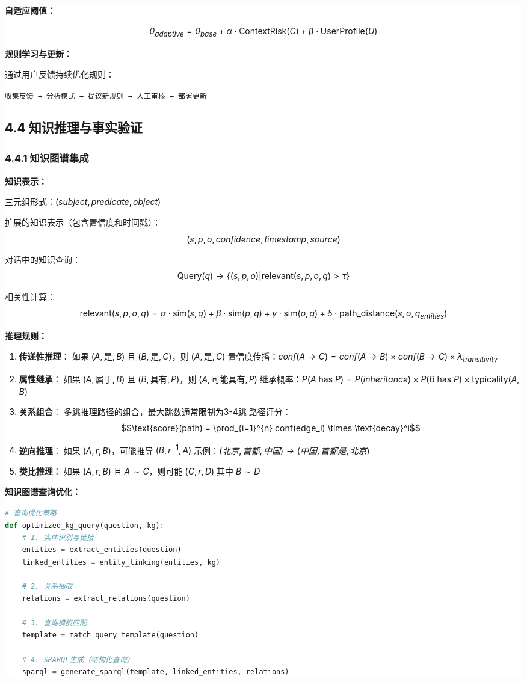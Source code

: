 **自适应阈值：**

$$\theta_{adaptive} = \theta_{base} + \alpha \cdot \text{ContextRisk}(C) + \beta \cdot \text{UserProfile}(U)$$

**规则学习与更新：**

通过用户反馈持续优化规则：
```
收集反馈 → 分析模式 → 提议新规则 → 人工审核 → 部署更新
```

## 4.4 知识推理与事实验证

### 4.4.1 知识图谱集成

**知识表示：**

三元组形式：$(subject, predicate, object)$

扩展的知识表示（包含置信度和时间戳）：
$$(s, p, o, confidence, timestamp, source)$$

对话中的知识查询：
$$\text{Query}(q) \rightarrow \{(s, p, o) | \text{relevant}(s, p, o, q) > \tau\}$$

相关性计算：
$$\text{relevant}(s, p, o, q) = \alpha \cdot \text{sim}(s, q) + \beta \cdot \text{sim}(p, q) + \gamma \cdot \text{sim}(o, q) + \delta \cdot \text{path\_distance}(s, o, q_{entities})$$

**推理规则：**

1. **传递性推理**：
   如果 $(A, \text{是}, B)$ 且 $(B, \text{是}, C)$，则 $(A, \text{是}, C)$
   置信度传播：$conf(A \rightarrow C) = conf(A \rightarrow B) \times conf(B \rightarrow C) \times \lambda_{transitivity}$

2. **属性继承**：
   如果 $(A, \text{属于}, B)$ 且 $(B, \text{具有}, P)$，则 $(A, \text{可能具有}, P)$
   继承概率：$P(A \text{ has } P) = P(inheritance) \times P(B \text{ has } P) \times \text{typicality}(A, B)$

3. **关系组合**：
   多跳推理路径的组合，最大跳数通常限制为3-4跳
   路径评分：$$\text{score}(path) = \prod_{i=1}^{n} conf(edge_i) \times \text{decay}^i$$

4. **逆向推理**：
   如果 $(A, r, B)$，可能推导 $(B, r^{-1}, A)$
   示例：$(北京, 首都, 中国) \rightarrow (中国, 首都是, 北京)$

5. **类比推理**：
   如果 $(A, r, B)$ 且 $A \sim C$，则可能 $(C, r, D)$ 其中 $B \sim D$

**知识图谱查询优化：**

```python
# 查询优化策略
def optimized_kg_query(question, kg):
    # 1. 实体识别与链接
    entities = extract_entities(question)
    linked_entities = entity_linking(entities, kg)
    
    # 2. 关系抽取
    relations = extract_relations(question)
    
    # 3. 查询模板匹配
    template = match_query_template(question)
    
    # 4. SPARQL生成（结构化查询）
    sparql = generate_sparql(template, linked_entities, relations)
```